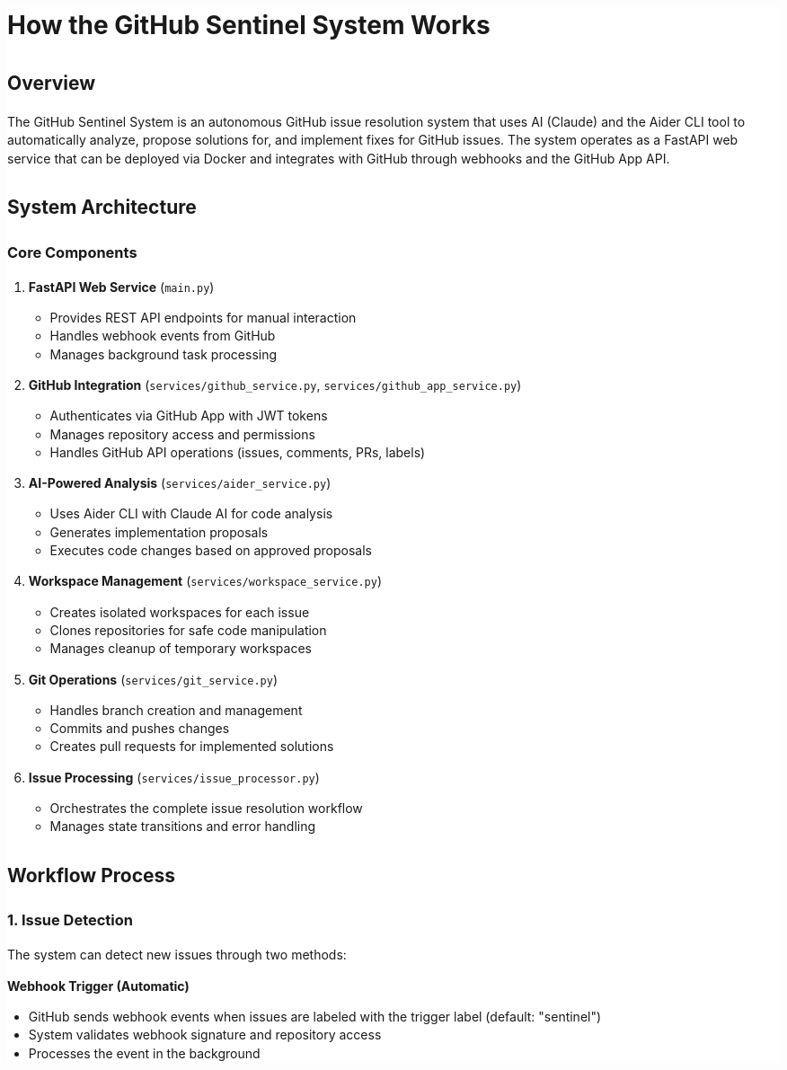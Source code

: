 # How the GitHub Sentinel System Works

## Overview

The GitHub Sentinel System is an autonomous GitHub issue resolution system that uses AI (Claude) and the Aider CLI tool to automatically analyze, propose solutions for, and implement fixes for GitHub issues. The system operates as a FastAPI web service that can be deployed via Docker and integrates with GitHub through webhooks and the GitHub App API.

## System Architecture

### Core Components

1. **FastAPI Web Service** (`main.py`)
   - Provides REST API endpoints for manual interaction
   - Handles webhook events from GitHub
   - Manages background task processing

2. **GitHub Integration** (`services/github_service.py`, `services/github_app_service.py`)
   - Authenticates via GitHub App with JWT tokens
   - Manages repository access and permissions
   - Handles GitHub API operations (issues, comments, PRs, labels)

3. **AI-Powered Analysis** (`services/aider_service.py`)
   - Uses Aider CLI with Claude AI for code analysis
   - Generates implementation proposals
   - Executes code changes based on approved proposals

4. **Workspace Management** (`services/workspace_service.py`)
   - Creates isolated workspaces for each issue
   - Clones repositories for safe code manipulation
   - Manages cleanup of temporary workspaces

5. **Git Operations** (`services/git_service.py`)
   - Handles branch creation and management
   - Commits and pushes changes
   - Creates pull requests for implemented solutions

6. **Issue Processing** (`services/issue_processor.py`)
   - Orchestrates the complete issue resolution workflow
   - Manages state transitions and error handling

## Workflow Process

### 1. Issue Detection

The system can detect new issues through two methods:

**Webhook Trigger (Automatic)**
- GitHub sends webhook events when issues are labeled with the trigger label (default: "sentinel")
- System validates webhook signature and repository access
- Processes the event in the background
